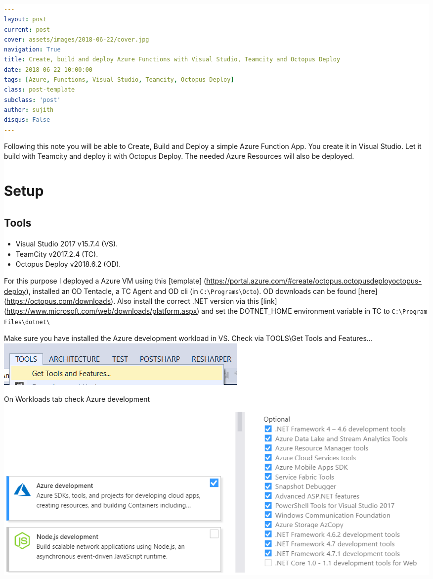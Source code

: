 ```yaml
---
layout: post
current: post
cover: assets/images/2018-06-22/cover.jpg
navigation: True
title: Create, build and deploy Azure Functions with Visual Studio, Teamcity and Octopus Deploy
date: 2018-06-22 10:00:00
tags: [Azure, Functions, Visual Studio, Teamcity, Octopus Deploy]
class: post-template
subclass: 'post'
author: sujith
disqus: False
---
```


Following this note you will be able to Create, Build and Deploy a simple Azure Function App. You create it in Visual Studio. Let it build with Teamcity and deploy it with Octopus Deploy. The needed Azure Resources will also be deployed.

# Setup
## Tools

* Visual Studio 2017 v15.7.4 (VS).
* TeamCity v2017.2.4 (TC).
* Octopus Deploy v2018.6.2 (OD).

For this purpose I deployed a Azure VM using this [template] (https://portal.azure.com/#create/octopus.octopusdeployoctopus-deploy), installed an OD Tentacle, a TC Agent and OD cli (in `C:\Programs\Octo`). OD downloads can be found [here] (https://octopus.com/downloads). Also install the correct .NET version via this [link] (https://www.microsoft.com/web/downloads/platform.aspx) and set the DOTNET_HOME environment variable in TC to `C:\Program Files\dotnet\`

Make sure you have installed the Azure development workload in VS. Check via TOOLS\Get Tools and Features...
![](assets/images/2018-06-22/ZuinKne.png)

On Workloads tab check Azure development

![](assets/images/2018-06-22/oojIgPk.png)
